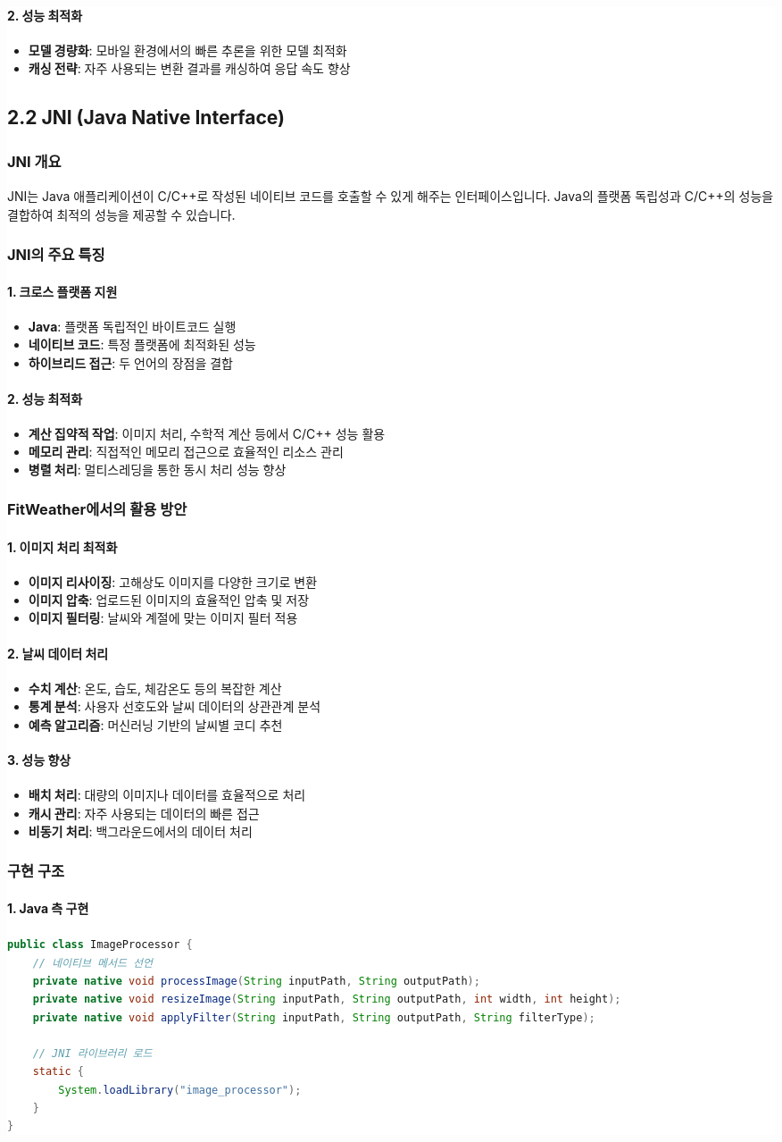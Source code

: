 #### 2. 성능 최적화
- **모델 경량화**: 모바일 환경에서의 빠른 추론을 위한 모델 최적화
- **캐싱 전략**: 자주 사용되는 변환 결과를 캐싱하여 응답 속도 향상

## 2.2 JNI (Java Native Interface)

### JNI 개요
JNI는 Java 애플리케이션이 C/C++로 작성된 네이티브 코드를 호출할 수 있게 해주는 인터페이스입니다. Java의 플랫폼 독립성과 C/C++의 성능을 결합하여 최적의 성능을 제공할 수 있습니다.

### JNI의 주요 특징

#### 1. 크로스 플랫폼 지원
- **Java**: 플랫폼 독립적인 바이트코드 실행
- **네이티브 코드**: 특정 플랫폼에 최적화된 성능
- **하이브리드 접근**: 두 언어의 장점을 결합

#### 2. 성능 최적화
- **계산 집약적 작업**: 이미지 처리, 수학적 계산 등에서 C/C++ 성능 활용
- **메모리 관리**: 직접적인 메모리 접근으로 효율적인 리소스 관리
- **병렬 처리**: 멀티스레딩을 통한 동시 처리 성능 향상

### FitWeather에서의 활용 방안

#### 1. 이미지 처리 최적화
- **이미지 리사이징**: 고해상도 이미지를 다양한 크기로 변환
- **이미지 압축**: 업로드된 이미지의 효율적인 압축 및 저장
- **이미지 필터링**: 날씨와 계절에 맞는 이미지 필터 적용

#### 2. 날씨 데이터 처리
- **수치 계산**: 온도, 습도, 체감온도 등의 복잡한 계산
- **통계 분석**: 사용자 선호도와 날씨 데이터의 상관관계 분석
- **예측 알고리즘**: 머신러닝 기반의 날씨별 코디 추천

#### 3. 성능 향상
- **배치 처리**: 대량의 이미지나 데이터를 효율적으로 처리
- **캐시 관리**: 자주 사용되는 데이터의 빠른 접근
- **비동기 처리**: 백그라운드에서의 데이터 처리

### 구현 구조

#### 1. Java 측 구현
```java
public class ImageProcessor {
    // 네이티브 메서드 선언
    private native void processImage(String inputPath, String outputPath);
    private native void resizeImage(String inputPath, String outputPath, int width, int height);
    private native void applyFilter(String inputPath, String outputPath, String filterType);
    
    // JNI 라이브러리 로드
    static {
        System.loadLibrary("image_processor");
    }
}
```
